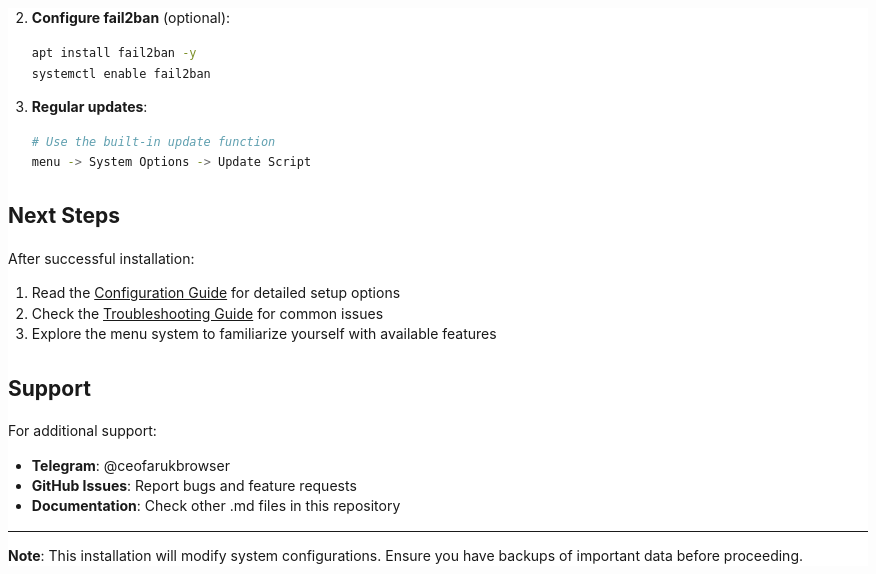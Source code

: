 2. **Configure fail2ban** (optional):
   ```bash
   apt install fail2ban -y
   systemctl enable fail2ban
   ```

3. **Regular updates**:
   ```bash
   # Use the built-in update function
   menu -> System Options -> Update Script
   ```

## Next Steps

After successful installation:
1. Read the [Configuration Guide](CONFIG.md) for detailed setup options
2. Check the [Troubleshooting Guide](TROUBLESHOOTING.md) for common issues
3. Explore the menu system to familiarize yourself with available features

## Support

For additional support:
- **Telegram**: @ceofarukbrowser
- **GitHub Issues**: Report bugs and feature requests
- **Documentation**: Check other .md files in this repository

---

**Note**: This installation will modify system configurations. Ensure you have backups of important data before proceeding.
